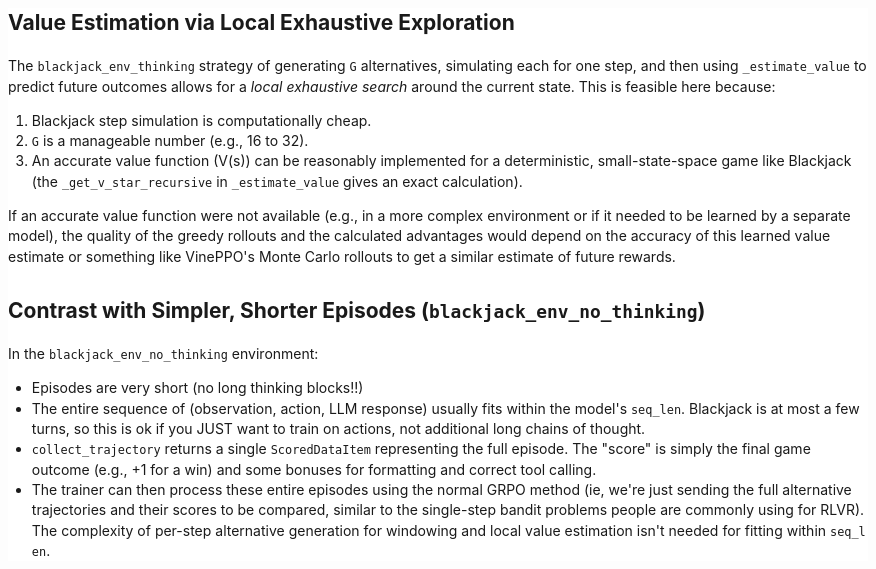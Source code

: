 ## Value Estimation via Local Exhaustive Exploration

The `blackjack_env_thinking` strategy of generating `G` alternatives, simulating each for one step, and then using `_estimate_value` to predict future outcomes allows for a *local exhaustive search* around the current state. This is feasible here because:
1.  Blackjack step simulation is computationally cheap.
2.  `G` is a manageable number (e.g., 16 to 32).
3.  An accurate value function \(V(s)\) can be reasonably implemented for a deterministic, small-state-space game like Blackjack (the `_get_v_star_recursive` in `_estimate_value` gives an exact calculation).

If an accurate value function were not available (e.g., in a more complex environment or if it needed to be learned by a separate model), the quality of the greedy rollouts and the calculated advantages would depend on the accuracy of this learned value estimate or something like VinePPO's Monte Carlo rollouts to get a similar estimate of future rewards.

## Contrast with Simpler, Shorter Episodes (`blackjack_env_no_thinking`)

In the `blackjack_env_no_thinking` environment:
*   Episodes are very short (no long thinking blocks!!)
*   The entire sequence of (observation, action, LLM response) usually fits within the model's `seq_len`. Blackjack is at most a few turns, so this is ok if you JUST want to train on actions, not additional long chains of thought.
*   `collect_trajectory` returns a single `ScoredDataItem` representing the full episode. The "score" is simply the final game outcome (e.g., +1 for a win) and some bonuses for formatting and correct tool calling.
*   The trainer can then process these entire episodes using the normal GRPO method (ie, we're just sending the full alternative trajectories and their scores to be compared, similar to the single-step bandit problems people are commonly using for RLVR). The complexity of per-step alternative generation for windowing and local value estimation isn't needed for fitting within `seq_len`.
